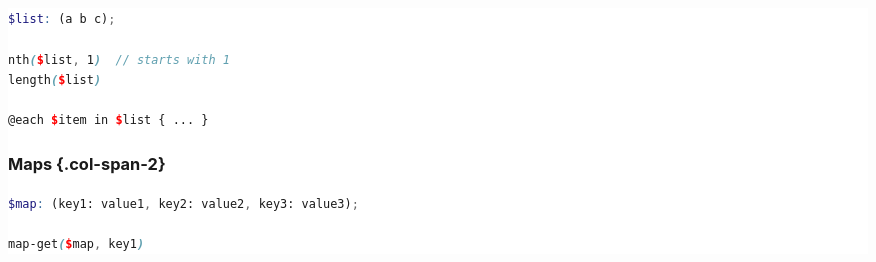 ```scss
$list: (a b c);

nth($list, 1)  // starts with 1
length($list)

@each $item in $list { ... }
```

### Maps {.col-span-2}

```scss
$map: (key1: value1, key2: value2, key3: value3);

map-get($map, key1)
```
